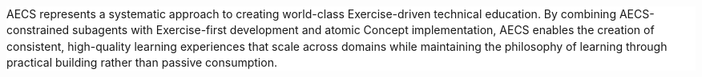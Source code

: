 AECS represents a systematic approach to creating world-class Exercise-driven technical education. By combining AECS-constrained subagents with Exercise-first development and atomic Concept implementation, AECS enables the creation of consistent, high-quality learning experiences that scale across domains while maintaining the philosophy of learning through practical building rather than passive consumption.